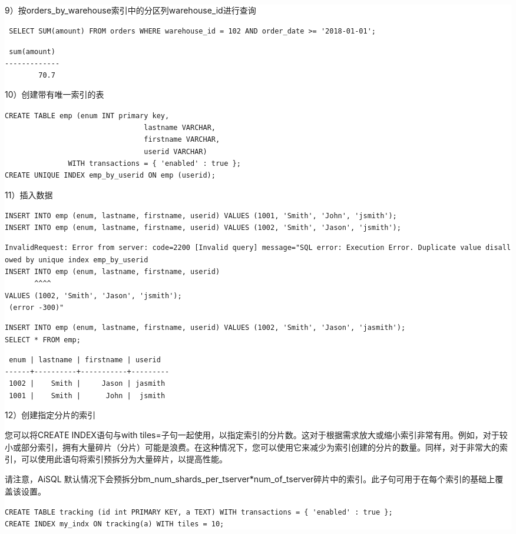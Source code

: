 9）按orders_by_warehouse索引中的分区列warehouse_id进行查询

```
 SELECT SUM(amount) FROM orders WHERE warehouse_id = 102 AND order_date >= '2018-01-01';
```

```
 sum(amount)
-------------
        70.7
```

10）创建带有唯一索引的表

```
CREATE TABLE emp (enum INT primary key,
                                 lastname VARCHAR,
                                 firstname VARCHAR,
                                 userid VARCHAR)
               WITH transactions = { 'enabled' : true };
CREATE UNIQUE INDEX emp_by_userid ON emp (userid);
```

11）插入数据

```
INSERT INTO emp (enum, lastname, firstname, userid) VALUES (1001, 'Smith', 'John', 'jsmith');
INSERT INTO emp (enum, lastname, firstname, userid) VALUES (1002, 'Smith', 'Jason', 'jsmith');
```

```
InvalidRequest: Error from server: code=2200 [Invalid query] message="SQL error: Execution Error. Duplicate value disallowed by unique index emp_by_userid
INSERT INTO emp (enum, lastname, firstname, userid)
       ^^^^
VALUES (1002, 'Smith', 'Jason', 'jsmith');
 (error -300)"
```

```
INSERT INTO emp (enum, lastname, firstname, userid) VALUES (1002, 'Smith', 'Jason', 'jasmith');
SELECT * FROM emp;
```

```
 enum | lastname | firstname | userid
------+----------+-----------+---------
 1002 |    Smith |     Jason | jasmith
 1001 |    Smith |      John |  jsmith
```

12）创建指定分片的索引

您可以将CREATE INDEX语句与with tiles=<num>子句一起使用，以指定索引的分片数。这对于根据需求放大或缩小索引非常有用。例如，对于较小或部分索引，拥有大量碎片（分片）可能是浪费。在这种情况下，您可以使用它来减少为索引创建的分片的数量。同样，对于非常大的索引，可以使用此语句将索引预拆分为大量碎片，以提高性能。

请注意，AiSQL 默认情况下会预拆分bm_num_shards_per_tserver*num_of_tserver碎片中的索引。此子句可用于在每个索引的基础上覆盖该设置。

```
CREATE TABLE tracking (id int PRIMARY KEY, a TEXT) WITH transactions = { 'enabled' : true };
CREATE INDEX my_indx ON tracking(a) WITH tiles = 10;
```
